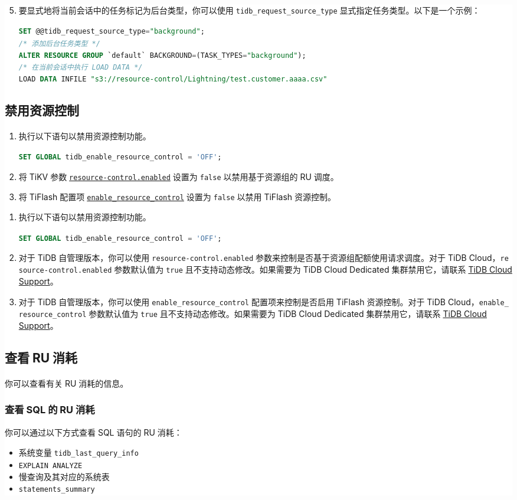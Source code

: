 5. 要显式地将当前会话中的任务标记为后台类型，你可以使用 `tidb_request_source_type` 显式指定任务类型。以下是一个示例：

    ``` sql
    SET @@tidb_request_source_type="background";
    /* 添加后台任务类型 */
    ALTER RESOURCE GROUP `default` BACKGROUND=(TASK_TYPES="background");
    /* 在当前会话中执行 LOAD DATA */
    LOAD DATA INFILE "s3://resource-control/Lightning/test.customer.aaaa.csv"
    ```

## 禁用资源控制

<CustomContent platform="tidb">

1. 执行以下语句以禁用资源控制功能。

    ```sql
    SET GLOBAL tidb_enable_resource_control = 'OFF';
    ```

2. 将 TiKV 参数 [`resource-control.enabled`](/tikv-configuration-file.md#resource-control) 设置为 `false` 以禁用基于资源组的 RU 调度。

3. 将 TiFlash 配置项 [`enable_resource_control`](/tiflash/tiflash-configuration.md#configure-the-tiflashtoml-file) 设置为 `false` 以禁用 TiFlash 资源控制。

</CustomContent>

<CustomContent platform="tidb-cloud">

1. 执行以下语句以禁用资源控制功能。

    ```sql
    SET GLOBAL tidb_enable_resource_control = 'OFF';
    ```

2. 对于 TiDB 自管理版本，你可以使用 `resource-control.enabled` 参数来控制是否基于资源组配额使用请求调度。对于 TiDB Cloud，`resource-control.enabled` 参数默认值为 `true` 且不支持动态修改。如果需要为 TiDB Cloud Dedicated 集群禁用它，请联系 [TiDB Cloud Support](/tidb-cloud/tidb-cloud-support.md)。

3. 对于 TiDB 自管理版本，你可以使用 `enable_resource_control` 配置项来控制是否启用 TiFlash 资源控制。对于 TiDB Cloud，`enable_resource_control` 参数默认值为 `true` 且不支持动态修改。如果需要为 TiDB Cloud Dedicated 集群禁用它，请联系 [TiDB Cloud Support](/tidb-cloud/tidb-cloud-support.md)。

</CustomContent>

## 查看 RU 消耗

你可以查看有关 RU 消耗的信息。

### 查看 SQL 的 RU 消耗

你可以通过以下方式查看 SQL 语句的 RU 消耗：

- 系统变量 `tidb_last_query_info`
- `EXPLAIN ANALYZE`
- 慢查询及其对应的系统表
- `statements_summary`
